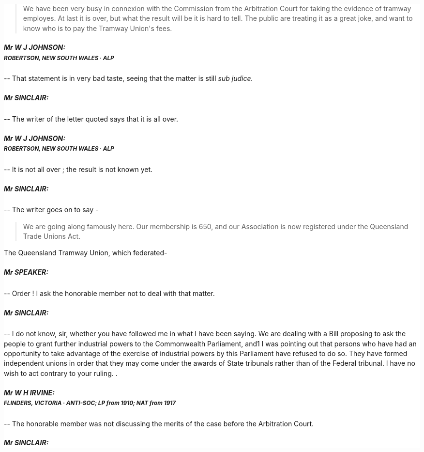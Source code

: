   >We have been very busy in connexion with the Commission from the Arbitration Court for taking the evidence of tramway employes. At last it is over, but what the result will be it is hard to tell. The public are treating it as a great joke, and want to know who is to pay the Tramway Union's fees. 

##### Mr W J JOHNSON:<br><small class="text-muted">ROBERTSON, NEW SOUTH WALES &middot; ALP</small>

--  That statement is in very bad taste, seeing that the matter is still  *sub judice.* 

##### Mr SINCLAIR:

-- The writer of the letter quoted says that it is all over. 

##### Mr W J JOHNSON:<br><small class="text-muted">ROBERTSON, NEW SOUTH WALES &middot; ALP</small>

--  It is not all over ; the result is not known yet. 

##### Mr SINCLAIR:

-- The writer goes on to say - 

  >We are going along famously here. Our membership is 650, and our Association is now registered under the Queensland Trade Unions Act. 

The Queensland Tramway Union, which federated- 

##### Mr SPEAKER:

-- Order ! I ask the honorable member not to deal with that matter. 

##### Mr SINCLAIR:

-- I do not know, sir, whether you have followed me in what I have been saying. We are dealing with a Bill proposing to ask the people to grant further industrial powers to the Commonwealth Parliament, and1 I was pointing out that persons who have had an opportunity to take advantage of the exercise of industrial powers by this Parliament have refused to do so. They have formed independent unions in order that they may come under the awards of State tribunals rather than of the Federal tribunal. I have no wish to act contrary to your ruling. . 

##### Mr W H IRVINE:<br><small class="text-muted">FLINDERS, VICTORIA &middot; ANTI-SOC; LP from 1910; NAT from 1917</small>

--  The honorable member was not discussing the merits of the case before the Arbitration Court. 

##### Mr SINCLAIR:
